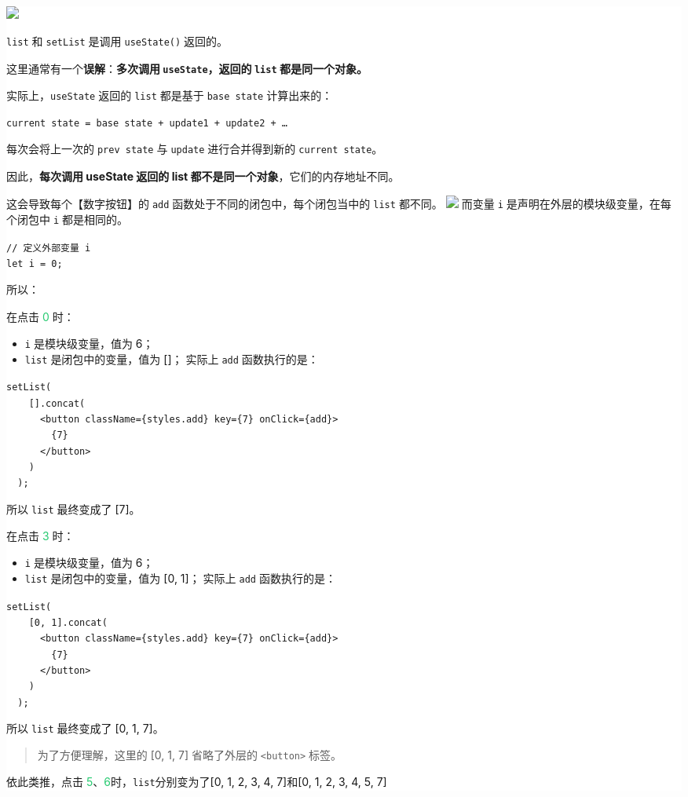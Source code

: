 <image src="./images/explain.png" width="500">

`list` 和 `setList` 是调用 `useState()` 返回的。

这里通常有一个**误解**：**多次调用 `useState`，返回的 `list` 都是同一个对象。**

实际上，`useState` 返回的 `list` 都是基于 `base state` 计算出来的：
```tsx
current state = base state + update1 + update2 + …
```
每次会将上一次的 `prev state` 与 `update` 进行合并得到新的 `current state`。

因此，**每次调用 useState 返回的 list 都不是同一个对象**，它们的内存地址不同。

这会导致每个【数字按钮】的 `add` 函数处于不同的闭包中，每个闭包当中的 `list` 都不同。
<image src="./images/explain-1.png" width="600">
而变量 `i` 是声明在外层的模块级变量，在每个闭包中 `i` 都是相同的。
```tsx
// 定义外部变量 i
let i = 0;
```

所以：

在点击 <text style="color: #28ca71">0</text> 时：
- `i` 是模块级变量，值为 6；
- `list` 是闭包中的变量，值为 []；
实际上 `add` 函数执行的是：
```tsx
setList(
    [].concat(
      <button className={styles.add} key={7} onClick={add}>
        {7}
      </button>
    )
  );
```
所以 `list` 最终变成了 [7]。

在点击 <text style="color: #28ca71">3</text> 时：
- `i` 是模块级变量，值为 6；
- `list` 是闭包中的变量，值为 [0, 1]；
实际上 `add` 函数执行的是：
```tsx
setList(
    [0, 1].concat(
      <button className={styles.add} key={7} onClick={add}>
        {7}
      </button>
    )
  );
```
所以 `list` 最终变成了 [0, 1, 7]。

>为了方便理解，这里的 [0, 1, 7] 省略了外层的 `<button>` 标签。

依此类推，点击 <text style="color: #28ca71">5</text>、<text style="color: #28ca71">6</text>时，`list`分别变为了[0, 1, 2, 3, 4, 7]和[0, 1, 2, 3, 4, 5, 7]
